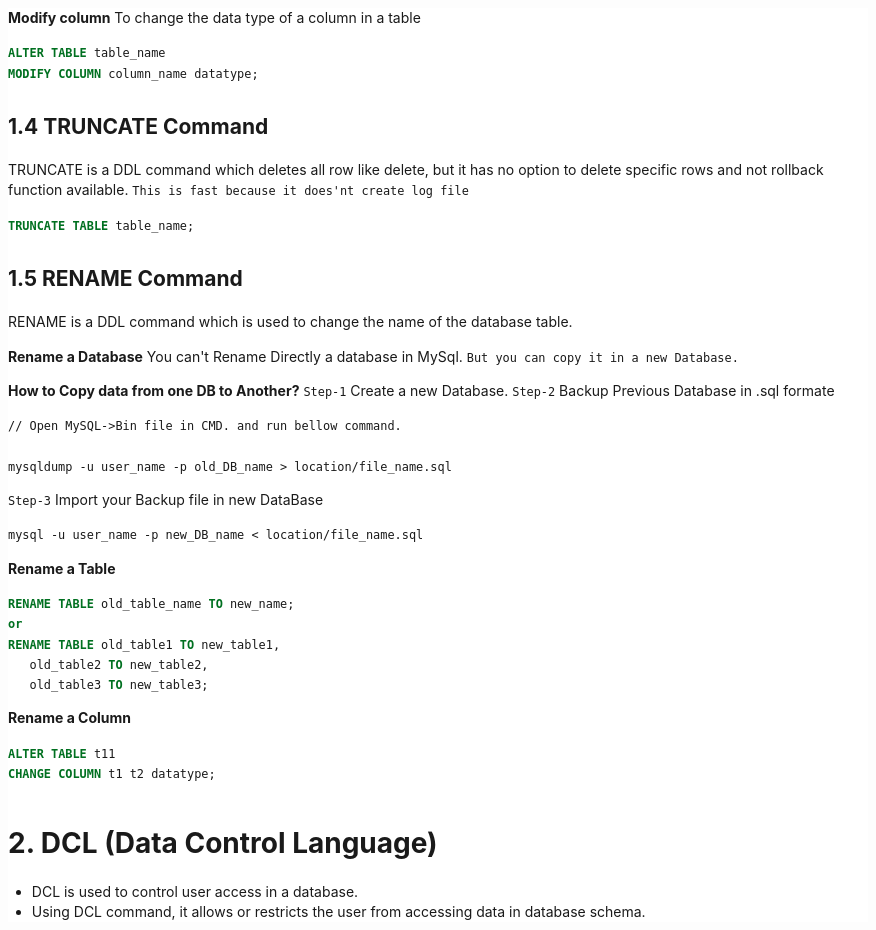 **Modify column**
To change the data type of a column in a table

```sql
ALTER TABLE table_name
MODIFY COLUMN column_name datatype;
```

## 1.4 TRUNCATE Command
TRUNCATE is a DDL command which deletes all row like delete, but it has no option to delete specific rows and not rollback function available.
`This is fast because it does'nt create log file`

```sql
TRUNCATE TABLE table_name;
```

## 1.5 RENAME Command

RENAME is a DDL command which is used to change the name of the database table.

**Rename a Database**
You can't Rename Directly a database in MySql. `But you can copy it in a new Database.`

**How to Copy data from one DB to Another?**
`Step-1`
Create a new Database.
`Step-2`
Backup Previous Database in .sql formate
```
// Open MySQL->Bin file in CMD. and run bellow command.

mysqldump -u user_name -p old_DB_name > location/file_name.sql
```
`Step-3`
Import your Backup file in new DataBase
```
mysql -u user_name -p new_DB_name < location/file_name.sql
```

**Rename a Table**
```sql
RENAME TABLE old_table_name TO new_name;
or
RENAME TABLE old_table1 TO new_table1,
   old_table2 TO new_table2,
   old_table3 TO new_table3;
```

**Rename a Column**
```sql
ALTER TABLE t11
CHANGE COLUMN t1 t2 datatype;
```

# 2. DCL (Data Control Language)
- DCL is used to control user access in a database.
- Using DCL command, it allows or restricts the user from accessing data in database schema.
